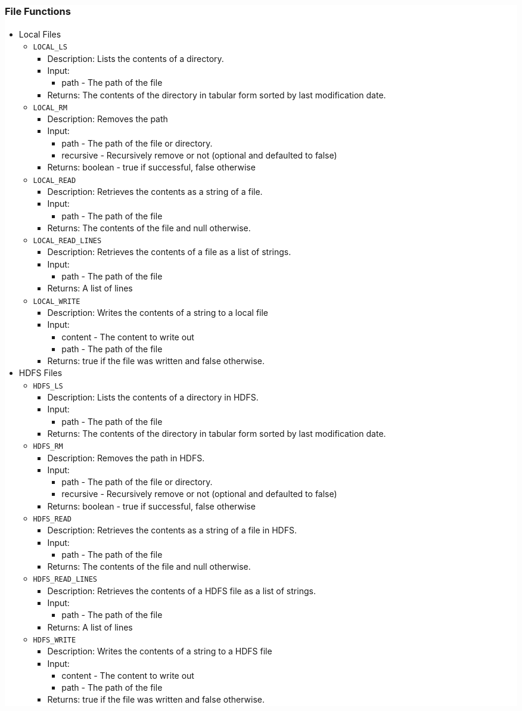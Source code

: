 ### File Functions

* Local Files
  * `LOCAL_LS`
    * Description: Lists the contents of a directory.
    * Input:
      * path - The path of the file
    * Returns: The contents of the directory in tabular form sorted by last modification date.
  * `LOCAL_RM`
    * Description: Removes the path
    * Input:
      * path - The path of the file or directory.
      * recursive - Recursively remove or not (optional and defaulted to false)
    * Returns: boolean - true if successful, false otherwise
  * `LOCAL_READ`
    * Description: Retrieves the contents as a string of a file.
    * Input:
      * path - The path of the file
    * Returns: The contents of the file and null otherwise.
  * `LOCAL_READ_LINES`
    * Description: Retrieves the contents of a file as a list of strings.
    * Input:
      * path - The path of the file
    * Returns: A list of lines
  * `LOCAL_WRITE`
    * Description: Writes the contents of a string to a local file
    * Input:
      * content - The content to write out
      * path - The path of the file
    * Returns: true if the file was written and false otherwise.
* HDFS Files
  * `HDFS_LS`
    * Description: Lists the contents of a directory in HDFS.
    * Input:
      * path - The path of the file
    * Returns: The contents of the directory in tabular form sorted by last modification date.
  * `HDFS_RM`
    * Description: Removes the path in HDFS.
    * Input:
      * path - The path of the file or directory.
      * recursive - Recursively remove or not (optional and defaulted to false)
    * Returns: boolean - true if successful, false otherwise
  * `HDFS_READ`
    * Description: Retrieves the contents as a string of a file in HDFS.
    * Input:
      * path - The path of the file
    * Returns: The contents of the file and null otherwise.
  * `HDFS_READ_LINES`
    * Description: Retrieves the contents of a HDFS file as a list of strings.
    * Input:
      * path - The path of the file
    * Returns: A list of lines
  * `HDFS_WRITE`
    * Description: Writes the contents of a string to a HDFS file
    * Input:
      * content - The content to write out
      * path - The path of the file
    * Returns: true if the file was written and false otherwise.
